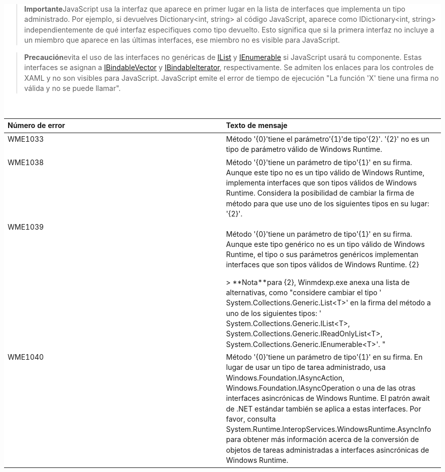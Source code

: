 > **Importante**JavaScript usa la interfaz que aparece en primer lugar en la lista de interfaces que implementa un tipo administrado. Por ejemplo, si devuelves Dictionary&lt;int, string&gt; al código JavaScript, aparece como IDictionary&lt;int, string&gt; independientemente de qué interfaz especifiques como tipo devuelto. Esto significa que si la primera interfaz no incluye a un miembro que aparece en las últimas interfaces, ese miembro no es visible para JavaScript.

> **Precaución**evita el uso de las interfaces no genéricas de [IList](https://msdn.microsoft.com/library/system.collections.ilist.aspx) y [IEnumerable](https://msdn.microsoft.com/library/system.collections.ienumerable.aspx) si JavaScript usará tu componente. Estas interfaces se asignan a [IBindableVector](https://msdn.microsoft.com/library/windows/apps/windows.ui.xaml.interop.ibindablevector.aspx) y [IBindableIterator](https://msdn.microsoft.com/library/windows/apps/windows.ui.xaml.interop.ibindableiterator.aspx), respectivamente. Se admiten los enlaces para los controles de XAML y no son visibles para JavaScript. JavaScript emite el error de tiempo de ejecución "La función 'X' tiene una firma no válida y no se puede llamar".

 

<table>
<colgroup>
<col width="50%" />
<col width="50%" />
</colgroup>
<thead>
<tr class="header">
<th align="left">Número de error</th>
<th align="left">Texto de mensaje</th>
</tr>
</thead>
<tbody>
<tr class="odd">
<td align="left">WME1033</td>
<td align="left">Método '{0}'tiene el parámetro'{1}'de tipo'{2}'. '{2}' no es un tipo de parámetro válido de Windows Runtime.</td>
</tr>
<tr class="even">
<td align="left">WME1038</td>
<td align="left">Método '{0}'tiene un parámetro de tipo'{1}' en su firma. Aunque este tipo no es un tipo válido de Windows Runtime, implementa interfaces que son tipos válidos de Windows Runtime. Considera la posibilidad de cambiar la firma de método para que use uno de los siguientes tipos en su lugar: '{2}'.</td>
</tr>
<tr class="odd">
<td align="left">WME1039</td>
<td align="left"><p>Método '{0}'tiene un parámetro de tipo'{1}' en su firma. Aunque este tipo genérico no es un tipo válido de Windows Runtime, el tipo o sus parámetros genéricos implementan interfaces que son tipos válidos de Windows Runtime. {2}</p>
> **Nota**para {2}, Winmdexp.exe anexa una lista de alternativas, como "considere cambiar el tipo ' System.Collections.Generic.List&lt;T&gt;' en la firma del método a uno de los siguientes tipos: ' System.Collections.Generic.IList&lt;T&gt;, System.Collections.Generic.IReadOnlyList&lt;T&gt;, System.Collections.Generic.IEnumerable&lt;T&gt;'. "
</td>
</tr>
<tr class="even">
<td align="left">WME1040</td>
<td align="left">Método '{0}'tiene un parámetro de tipo'{1}' en su firma. En lugar de usar un tipo de tarea administrado, usa Windows.Foundation.IAsyncAction, Windows.Foundation.IAsyncOperation o una de las otras interfaces asincrónicas de Windows Runtime. El patrón await de .NET estándar también se aplica a estas interfaces. Por favor, consulta System.Runtime.InteropServices.WindowsRuntime.AsyncInfo para obtener más información acerca de la conversión de objetos de tareas administradas a interfaces asincrónicas de Windows Runtime.</td>
</tr>
</tbody>
</table>
